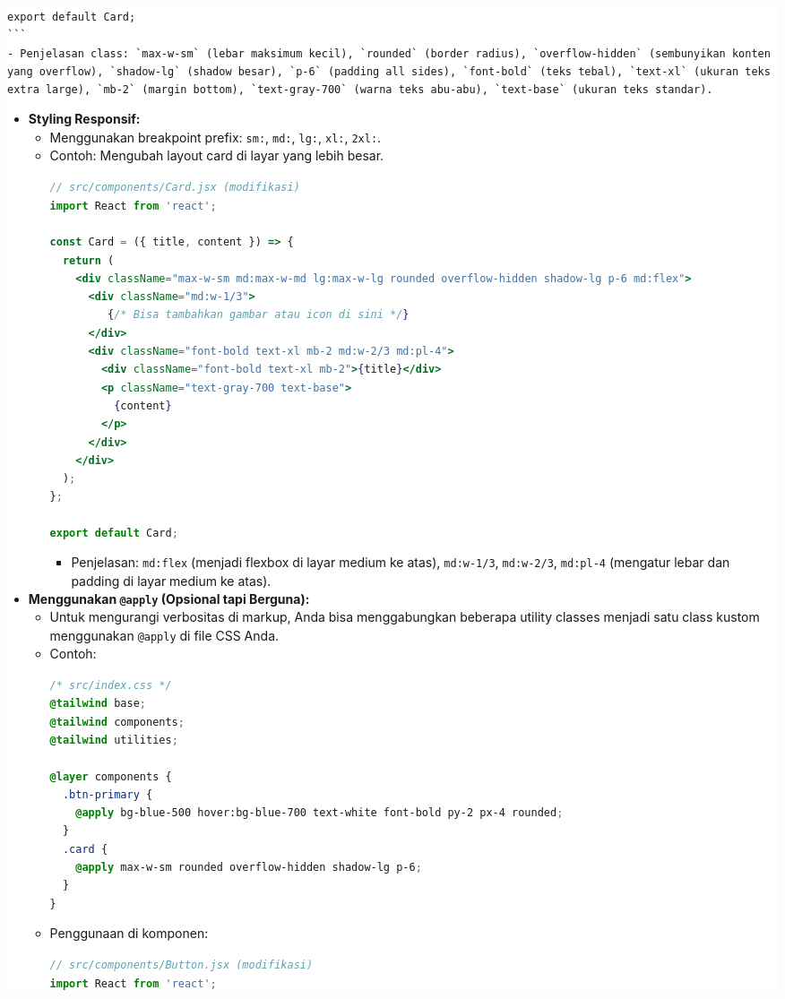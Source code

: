     export default Card;
    ```
    - Penjelasan class: `max-w-sm` (lebar maksimum kecil), `rounded` (border radius), `overflow-hidden` (sembunyikan konten yang overflow), `shadow-lg` (shadow besar), `p-6` (padding all sides), `font-bold` (teks tebal), `text-xl` (ukuran teks extra large), `mb-2` (margin bottom), `text-gray-700` (warna teks abu-abu), `text-base` (ukuran teks standar).
- **Styling Responsif:**
  - Menggunakan breakpoint prefix: `sm:`, `md:`, `lg:`, `xl:`, `2xl:`.
  - Contoh: Mengubah layout card di layar yang lebih besar.
    ```jsx
    // src/components/Card.jsx (modifikasi)
    import React from 'react';

    const Card = ({ title, content }) => {
      return (
        <div className="max-w-sm md:max-w-md lg:max-w-lg rounded overflow-hidden shadow-lg p-6 md:flex">
          <div className="md:w-1/3">
             {/* Bisa tambahkan gambar atau icon di sini */}
          </div>
          <div className="font-bold text-xl mb-2 md:w-2/3 md:pl-4">
            <div className="font-bold text-xl mb-2">{title}</div>
            <p className="text-gray-700 text-base">
              {content}
            </p>
          </div>
        </div>
      );
    };

    export default Card;
    ```
    - Penjelasan: `md:flex` (menjadi flexbox di layar medium ke atas), `md:w-1/3`, `md:w-2/3`, `md:pl-4` (mengatur lebar dan padding di layar medium ke atas).
- **Menggunakan `@apply` (Opsional tapi Berguna):**
  - Untuk mengurangi verbositas di markup, Anda bisa menggabungkan beberapa utility classes menjadi satu class kustom menggunakan `@apply` di file CSS Anda.
  - Contoh:
    ```css
    /* src/index.css */
    @tailwind base;
    @tailwind components;
    @tailwind utilities;

    @layer components {
      .btn-primary {
        @apply bg-blue-500 hover:bg-blue-700 text-white font-bold py-2 px-4 rounded;
      }
      .card {
        @apply max-w-sm rounded overflow-hidden shadow-lg p-6;
      }
    }
    ```
  - Penggunaan di komponen:
    ```jsx
    // src/components/Button.jsx (modifikasi)
    import React from 'react';
